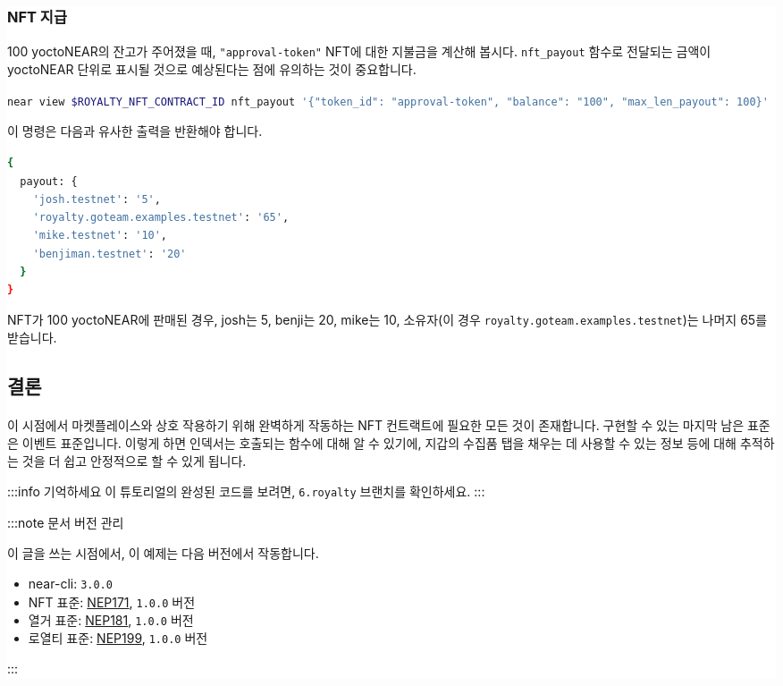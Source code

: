### NFT 지급

100 yoctoNEAR의 잔고가 주어졌을 때, `"approval-token"` NFT에 대한 지불금을 계산해 봅시다. `nft_payout` 함수로 전달되는 금액이 yoctoNEAR 단위로 표시될 것으로 예상된다는 점에 유의하는 것이 중요합니다.

```bash
near view $ROYALTY_NFT_CONTRACT_ID nft_payout '{"token_id": "approval-token", "balance": "100", "max_len_payout": 100}'
```

이 명령은 다음과 유사한 출력을 반환해야 합니다.

```bash
{
  payout: {
    'josh.testnet': '5',
    'royalty.goteam.examples.testnet': '65',
    'mike.testnet': '10',
    'benjiman.testnet': '20'
  }
}
```

NFT가 100 yoctoNEAR에 판매된 경우, josh는 5, benji는 20, mike는 10, 소유자(이 경우 `royalty.goteam.examples.testnet`)는 나머지 65를 받습니다.

## 결론

이 시점에서 마켓플레이스와 상호 작용하기 위해 완벽하게 작동하는 NFT 컨트랙트에 필요한 모든 것이 존재합니다. 구현할 수 있는 마지막 남은 표준은 이벤트 표준입니다. 이렇게 하면 인덱서는 호출되는 함수에 대해 알 수 있기에, 지갑의 수집품 탭을 채우는 데 사용할 수 있는 정보 등에 대해 추적하는 것을 더 쉽고 안정적으로 할 수 있게 됩니다.

:::info 기억하세요 이 튜토리얼의 완성된 코드를 보려면, `6.royalty` 브랜치를 확인하세요. :::

:::note 문서 버전 관리

이 글을 쓰는 시점에서, 이 예제는 다음 버전에서 작동합니다.

- near-cli: `3.0.0`
- NFT 표준: [NEP171](https://nomicon.io/Standards/Tokens/NonFungibleToken/Core), `1.0.0` 버전
- 열거 표준: [NEP181](https://nomicon.io/Standards/Tokens/NonFungibleToken/Enumeration), `1.0.0` 버전
- 로열티 표준: [NEP199](https://nomicon.io/Standards/Tokens/NonFungibleToken/Payout), `1.0.0` 버전

:::

